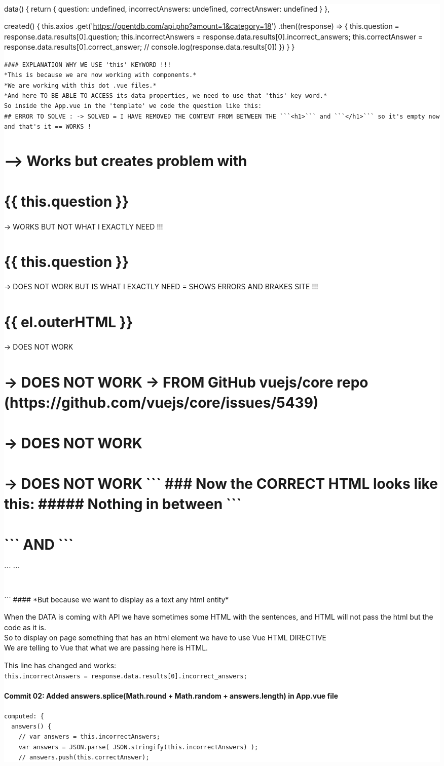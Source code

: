  data() {
    return {
      question: undefined,
      incorrectAnswers: undefined,
      correctAnswer: undefined
    }
  },

  created() {
    this.axios
    .get('https://opentdb.com/api.php?amount=1&category=18')
    .then((response) => {
      this.question = response.data.results[0].question;
      this.incorrectAnswers = response.data.results[0].incorrect_answers;
      this.correctAnswer = response.data.results[0].correct_answer;
      // console.log(response.data.results[0])
    })
  }
}
```
#### EXPLANATION WHY WE USE 'this' KEYWORD !!! 
*This is because we are now working with components.*
*We are working with this dot .vue files.*
*And here TO BE ABLE TO ACCESS its data properties, we need to use that 'this' key word.*  
So inside the App.vue in the 'template' we code the question like this:  
## ERROR TO SOLVE : -> SOLVED = I HAVE REMOVED THE CONTENT FROM BETWEEN THE ```<h1>``` and ```</h1>``` so it's empty now and that's it == WORKS !
```
<h1> --> Works but creates problem with 

<h1>{{ this.question }}</h1> -> WORKS BUT NOT WHAT I EXACTLY NEED !!!
<h1 v-html="this.question">{{ this.question }}</h1> -> DOES NOT WORK BUT IS WHAT I EXACTLY NEED = SHOWS ERRORS AND BRAKES SITE !!!  
<h1 v-html="this.question">{{ el.outerHTML }}</h1>  -> DOES NOT WORK

<h1 v-html="('this.question;')"> -> DOES NOT WORK -> FROM GitHub vuejs/core repo (https://github.com/vuejs/core/issues/5439)
<h1 v-html="'this.question';"> -> DOES NOT WORK
<h1 v-html="('this.question')"> -> DOES NOT WORK
```
### Now the CORRECT HTML looks like this: 
##### Nothing in between ```<h1>``` AND ```</h1>```
```
<h1 
  v-html="this.question" 
  v-bind:key="question"
></h1>
```
#### *But because we want to display as a text any html entity*

When the DATA is coming with API we have sometimes some HTML with the sentences, and HTML will not pass the html but the code as it is.  
So to display on page something that has an html element we have to use Vue HTML DIRECTIVE  
 We are telling to Vue that what we are passing here is HTML. 

This line has changed and works:  
```this.incorrectAnswers = response.data.results[0].incorrect_answers;```  

####  Commit 02: Added answers.splice(Math.round + Math.random + answers.length) in App.vue file
 
```
computed: {
  answers() {
    // var answers = this.incorrectAnswers;
    var answers = JSON.parse( JSON.stringify(this.incorrectAnswers) );
    // answers.push(this.correctAnswer);
